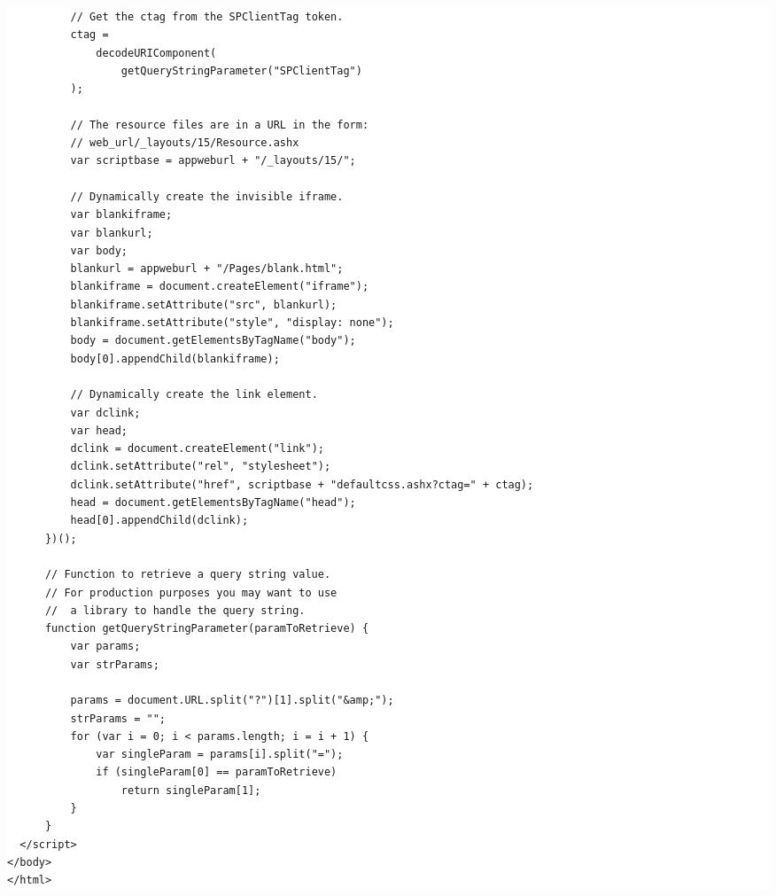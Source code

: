   ```
            // Get the ctag from the SPClientTag token.
            ctag =
                decodeURIComponent(
                    getQueryStringParameter("SPClientTag")
            );

            // The resource files are in a URL in the form:
            // web_url/_layouts/15/Resource.ashx
            var scriptbase = appweburl + "/_layouts/15/";

            // Dynamically create the invisible iframe.
            var blankiframe;
            var blankurl;
            var body;
            blankurl = appweburl + "/Pages/blank.html";
            blankiframe = document.createElement("iframe");
            blankiframe.setAttribute("src", blankurl);
            blankiframe.setAttribute("style", "display: none");
            body = document.getElementsByTagName("body");
            body[0].appendChild(blankiframe);

            // Dynamically create the link element.
            var dclink;
            var head;
            dclink = document.createElement("link");
            dclink.setAttribute("rel", "stylesheet");
            dclink.setAttribute("href", scriptbase + "defaultcss.ashx?ctag=" + ctag);
            head = document.getElementsByTagName("head");
            head[0].appendChild(dclink);
        })();

        // Function to retrieve a query string value.
        // For production purposes you may want to use
        //  a library to handle the query string.
        function getQueryStringParameter(paramToRetrieve) {
            var params;
            var strParams;

            params = document.URL.split("?")[1].split("&amp;");
            strParams = "";
            for (var i = 0; i < params.length; i = i + 1) {
                var singleParam = params[i].split("=");
                if (singleParam[0] == paramToRetrieve)
                    return singleParam[1];
            }
        }
    </script>
</body>
</html>

  ```
